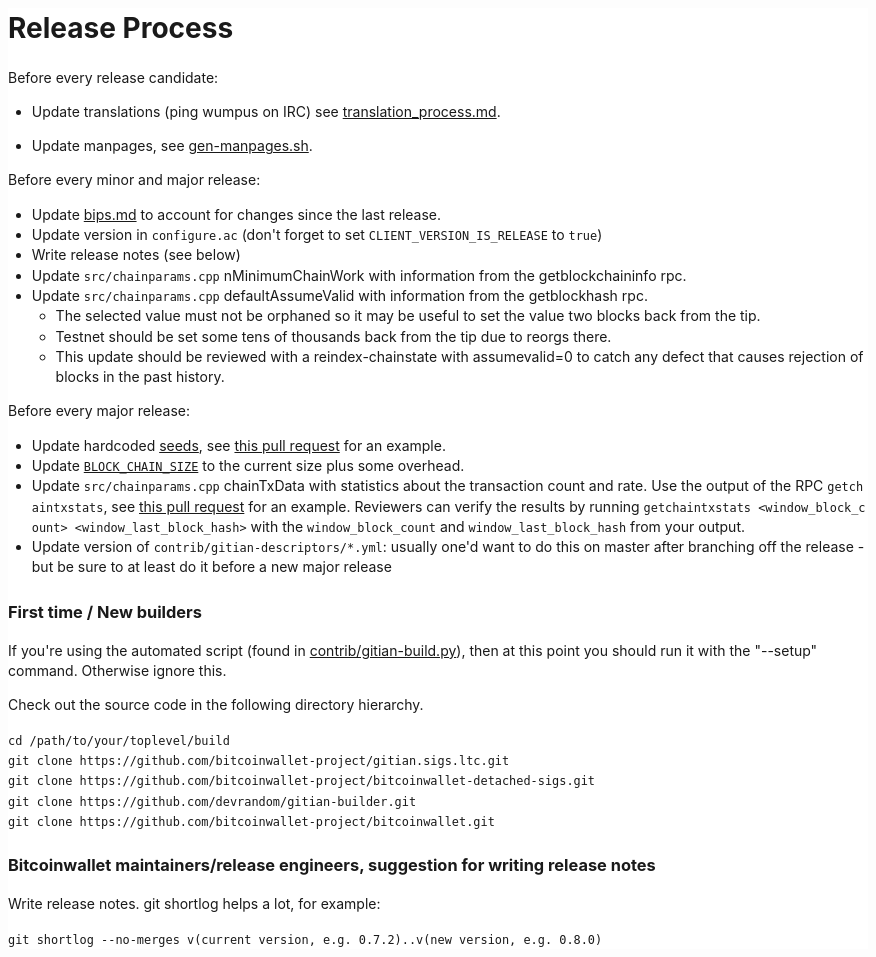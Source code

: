 Release Process
====================

Before every release candidate:

* Update translations (ping wumpus on IRC) see [translation_process.md](https://github.com/bitcoin/bitcoin/blob/master/doc/translation_process.md#synchronising-translations).

* Update manpages, see [gen-manpages.sh](https://github.com/bitcoinwallet-project/bitcoinwallet/blob/master/contrib/devtools/README.md#gen-manpagessh).

Before every minor and major release:

* Update [bips.md](bips.md) to account for changes since the last release.
* Update version in `configure.ac` (don't forget to set `CLIENT_VERSION_IS_RELEASE` to `true`)
* Write release notes (see below)
* Update `src/chainparams.cpp` nMinimumChainWork with information from the getblockchaininfo rpc.
* Update `src/chainparams.cpp` defaultAssumeValid with information from the getblockhash rpc.
  - The selected value must not be orphaned so it may be useful to set the value two blocks back from the tip.
  - Testnet should be set some tens of thousands back from the tip due to reorgs there.
  - This update should be reviewed with a reindex-chainstate with assumevalid=0 to catch any defect
     that causes rejection of blocks in the past history.

Before every major release:

* Update hardcoded [seeds](/contrib/seeds/README.md), see [this pull request](https://github.com/bitcoin/bitcoin/pull/7415) for an example.
* Update [`BLOCK_CHAIN_SIZE`](/src/qt/intro.cpp) to the current size plus some overhead.
* Update `src/chainparams.cpp` chainTxData with statistics about the transaction count and rate. Use the output of the RPC `getchaintxstats`, see
  [this pull request](https://github.com/bitcoin/bitcoin/pull/12270) for an example. Reviewers can verify the results by running `getchaintxstats <window_block_count> <window_last_block_hash>` with the `window_block_count` and `window_last_block_hash` from your output.
* Update version of `contrib/gitian-descriptors/*.yml`: usually one'd want to do this on master after branching off the release - but be sure to at least do it before a new major release

### First time / New builders

If you're using the automated script (found in [contrib/gitian-build.py](/contrib/gitian-build.py)), then at this point you should run it with the "--setup" command. Otherwise ignore this.

Check out the source code in the following directory hierarchy.

    cd /path/to/your/toplevel/build
    git clone https://github.com/bitcoinwallet-project/gitian.sigs.ltc.git
    git clone https://github.com/bitcoinwallet-project/bitcoinwallet-detached-sigs.git
    git clone https://github.com/devrandom/gitian-builder.git
    git clone https://github.com/bitcoinwallet-project/bitcoinwallet.git

### Bitcoinwallet maintainers/release engineers, suggestion for writing release notes

Write release notes. git shortlog helps a lot, for example:

    git shortlog --no-merges v(current version, e.g. 0.7.2)..v(new version, e.g. 0.8.0)
